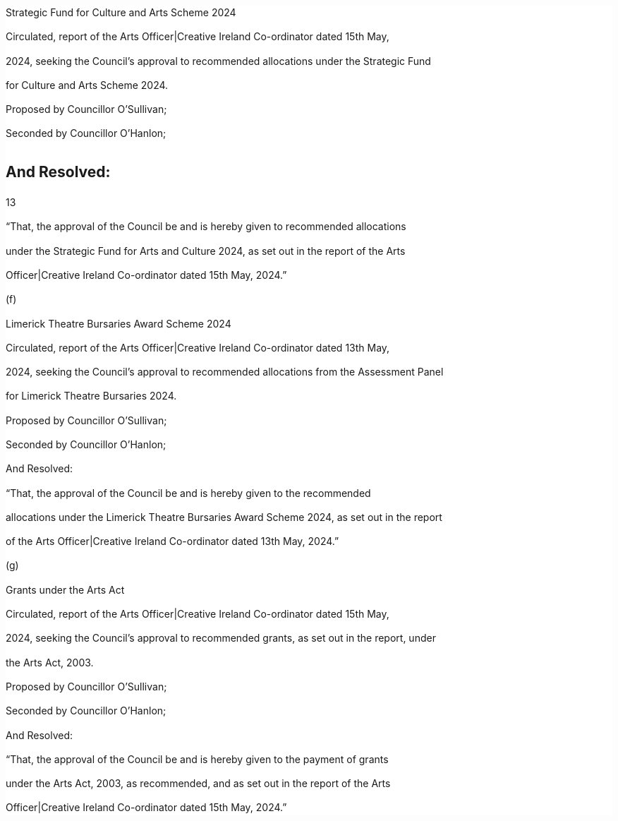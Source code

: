 Strategic Fund for Culture and Arts Scheme 2024

Circulated, report of the Arts Officer|Creative Ireland Co-ordinator dated 15th May,

2024, seeking the Council’s approval to recommended allocations under the Strategic Fund

for Culture and Arts Scheme 2024.

Proposed by Councillor O’Sullivan;

Seconded by Councillor O’Hanlon;

And Resolved:
---
13

“That, the approval of the Council be and is hereby given to recommended allocations

under the Strategic Fund for Arts and Culture 2024, as set out in the report of the Arts

Officer|Creative Ireland Co-ordinator dated 15th May, 2024.”

(f)

Limerick Theatre Bursaries Award Scheme 2024

Circulated, report of the Arts Officer|Creative Ireland Co-ordinator dated 13th May,

2024, seeking the Council’s approval to recommended allocations from the Assessment Panel

for Limerick Theatre Bursaries 2024.

Proposed by Councillor O’Sullivan;

Seconded by Councillor O’Hanlon;

And Resolved:

“That, the approval of the Council be and is hereby given to the recommended

allocations under the Limerick Theatre Bursaries Award Scheme 2024, as set out in the report

of the Arts Officer|Creative Ireland Co-ordinator dated 13th May, 2024.”

(g)

Grants under the Arts Act

Circulated, report of the Arts Officer|Creative Ireland Co-ordinator dated 15th May,

2024, seeking the Council’s approval to recommended grants, as set out in the report, under

the Arts Act, 2003.

Proposed by Councillor O’Sullivan;

Seconded by Councillor O’Hanlon;

And Resolved:

“That, the approval of the Council be and is hereby given to the payment of grants

under the Arts Act, 2003, as recommended, and as set out in the report of the Arts

Officer|Creative Ireland Co-ordinator dated 15th May, 2024.”
